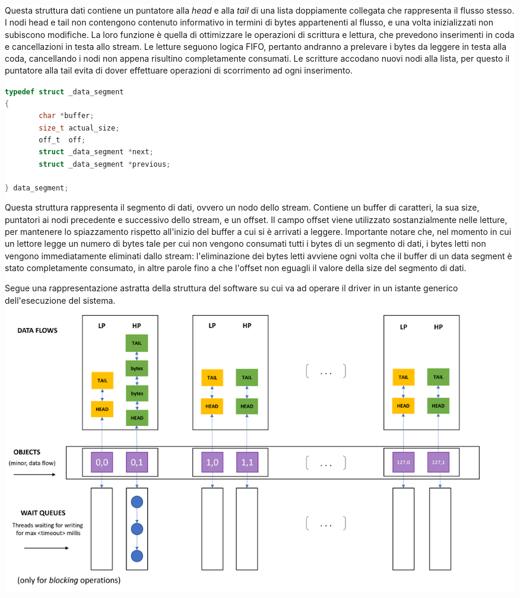 ```C
```

Questa struttura dati contiene un puntatore alla *head* e alla *tail* di una lista doppiamente collegata che rappresenta il flusso stesso. I nodi head e tail non contengono contenuto informativo in termini di bytes appartenenti al flusso, e una volta inizializzati non subiscono modifiche. La loro funzione è quella di ottimizzare le operazioni di scrittura e lettura, che prevedono inserimenti in coda e cancellazioni in testa allo stream.
Le letture seguono logica FIFO, pertanto andranno a prelevare i bytes da leggere in testa alla coda, cancellando i nodi non appena risultino completamente consumati.
Le scritture accodano nuovi nodi alla lista, per questo il puntatore alla tail evita di dover effettuare operazioni di scorrimento ad ogni inserimento.

```C
typedef struct _data_segment
{
        char *buffer;
        size_t actual_size;
        off_t  off;
        struct _data_segment *next;
        struct _data_segment *previous;
        
} data_segment;
```

Questa struttura rappresenta il segmento di dati, ovvero un nodo dello stream.
Contiene un buffer di caratteri, la sua size, puntatori ai nodi precedente e successivo dello stream, e un offset.
Il campo offset viene utilizzato sostanzialmente nelle letture, per mantenere lo spiazzamento rispetto all'inizio del buffer a cui si è arrivati a leggere. 
Importante notare che, nel momento in cui un lettore legge un numero di bytes tale per cui non vengono consumati tutti i bytes di un segmento di dati, i bytes letti non vengono immediatamente eliminati dallo stream: l'eliminazione dei bytes letti avviene ogni volta che il buffer di un data segment è stato completamente consumato, in altre parole fino a che l'offset non eguagli il valore della size del segmento di dati.

Segue una rappresentazione astratta della struttura del software su cui va ad operare il driver in un istante generico dell'esecuzione del sistema.

<img src="multi_flow_schema.png" alt="multi_flow_schema" width="800"/>
